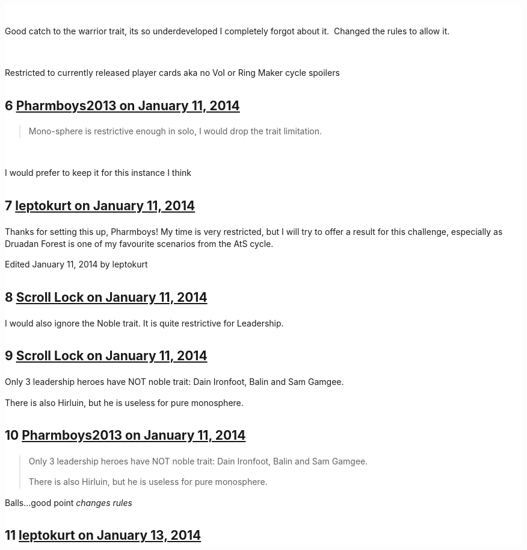  

Good catch to the warrior trait, its so underdeveloped I completely forgot about it.  Changed the rules to allow it.

 

Restricted to currently released player cards aka no VoI or Ring Maker cycle spoilers

## 6 [Pharmboys2013 on January 11, 2014](https://community.fantasyflightgames.com/topic/96660-solo-mono-challenge-4-druadan-forest/?do=findComment&comment=951504)

> Mono-sphere is restrictive enough in solo, I would drop the trait limitation.

 

I would prefer to keep it for this instance I think

## 7 [leptokurt on January 11, 2014](https://community.fantasyflightgames.com/topic/96660-solo-mono-challenge-4-druadan-forest/?do=findComment&comment=951654)

Thanks for setting this up, Pharmboys! My time is very restricted, but I will try to offer a result for this challenge, especially as Druadan Forest is one of my favourite scenarios from the AtS cycle.

Edited January 11, 2014 by leptokurt

## 8 [Scroll Lock on January 11, 2014](https://community.fantasyflightgames.com/topic/96660-solo-mono-challenge-4-druadan-forest/?do=findComment&comment=951665)

I would also ignore the Noble trait. It is quite restrictive for Leadership.

## 9 [Scroll Lock on January 11, 2014](https://community.fantasyflightgames.com/topic/96660-solo-mono-challenge-4-druadan-forest/?do=findComment&comment=951672)

Only 3 leadership heroes have NOT noble trait: Dain Ironfoot, Balin and Sam Gamgee.

There is also Hirluin, but he is useless for pure monosphere.

## 10 [Pharmboys2013 on January 11, 2014](https://community.fantasyflightgames.com/topic/96660-solo-mono-challenge-4-druadan-forest/?do=findComment&comment=951757)

> Only 3 leadership heroes have NOT noble trait: Dain Ironfoot, Balin and Sam Gamgee.
> 
> There is also Hirluin, but he is useless for pure monosphere.

Balls...good point *changes rules*

## 11 [leptokurt on January 13, 2014](https://community.fantasyflightgames.com/topic/96660-solo-mono-challenge-4-druadan-forest/?do=findComment&comment=953240)
